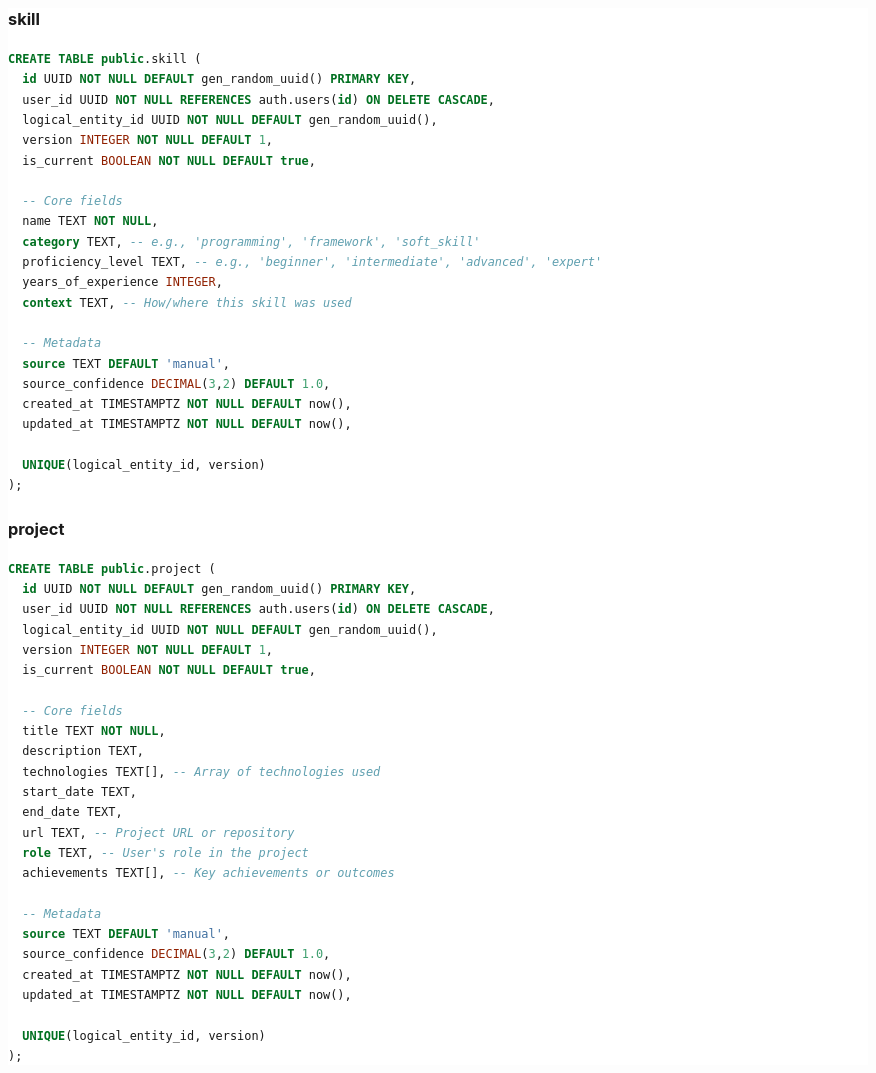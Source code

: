 ### skill
```sql
CREATE TABLE public.skill (
  id UUID NOT NULL DEFAULT gen_random_uuid() PRIMARY KEY,
  user_id UUID NOT NULL REFERENCES auth.users(id) ON DELETE CASCADE,
  logical_entity_id UUID NOT NULL DEFAULT gen_random_uuid(),
  version INTEGER NOT NULL DEFAULT 1,
  is_current BOOLEAN NOT NULL DEFAULT true,
  
  -- Core fields
  name TEXT NOT NULL,
  category TEXT, -- e.g., 'programming', 'framework', 'soft_skill'
  proficiency_level TEXT, -- e.g., 'beginner', 'intermediate', 'advanced', 'expert'
  years_of_experience INTEGER,
  context TEXT, -- How/where this skill was used
  
  -- Metadata
  source TEXT DEFAULT 'manual',
  source_confidence DECIMAL(3,2) DEFAULT 1.0,
  created_at TIMESTAMPTZ NOT NULL DEFAULT now(),
  updated_at TIMESTAMPTZ NOT NULL DEFAULT now(),
  
  UNIQUE(logical_entity_id, version)
);
```

### project
```sql
CREATE TABLE public.project (
  id UUID NOT NULL DEFAULT gen_random_uuid() PRIMARY KEY,
  user_id UUID NOT NULL REFERENCES auth.users(id) ON DELETE CASCADE,
  logical_entity_id UUID NOT NULL DEFAULT gen_random_uuid(),
  version INTEGER NOT NULL DEFAULT 1,
  is_current BOOLEAN NOT NULL DEFAULT true,
  
  -- Core fields
  title TEXT NOT NULL,
  description TEXT,
  technologies TEXT[], -- Array of technologies used
  start_date TEXT,
  end_date TEXT,
  url TEXT, -- Project URL or repository
  role TEXT, -- User's role in the project
  achievements TEXT[], -- Key achievements or outcomes
  
  -- Metadata
  source TEXT DEFAULT 'manual',
  source_confidence DECIMAL(3,2) DEFAULT 1.0,
  created_at TIMESTAMPTZ NOT NULL DEFAULT now(),
  updated_at TIMESTAMPTZ NOT NULL DEFAULT now(),
  
  UNIQUE(logical_entity_id, version)
);
```
